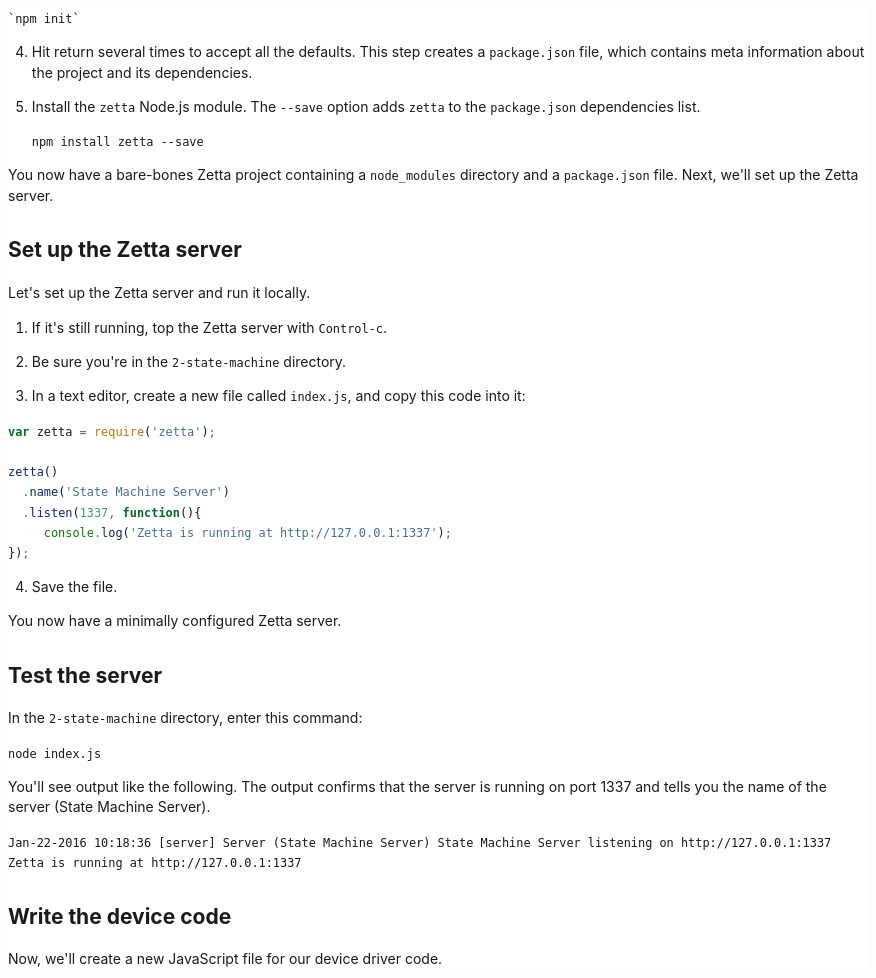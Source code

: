     `npm init`

4. Hit return several times to accept all the defaults. This step creates a `package.json` file, which contains meta information about the project and its dependencies. 

5. Install the `zetta` Node.js module. The `--save` option adds `zetta` to the `package.json` dependencies list. 

    `npm install zetta --save`


You now have a bare-bones Zetta project containing a `node_modules` directory and a `package.json` file. Next, we'll set up the Zetta server.


## Set up the Zetta server

Let's set up the Zetta server and run it locally. 

1. If it's still running, top the Zetta server with `Control-c`. 
2. Be sure you're in the `2-state-machine` directory.

3. In a text editor, create a new file called `index.js`, and copy this code into it:

  ```js
  var zetta = require('zetta');

  zetta()
    .name('State Machine Server')
    .listen(1337, function(){
       console.log('Zetta is running at http://127.0.0.1:1337');
  });
  ```


4. Save the file.

You now have a minimally configured Zetta server. 

## Test the server

In the `2-state-machine` directory, enter this command: 

`node index.js`

You'll see output like the following. The output confirms that the server is running on port 1337 and tells you the name of the server (State Machine Server).

```
Jan-22-2016 10:18:36 [server] Server (State Machine Server) State Machine Server listening on http://127.0.0.1:1337
Zetta is running at http://127.0.0.1:1337
```


## Write the device code

Now, we'll create a new JavaScript file for our device driver code.
